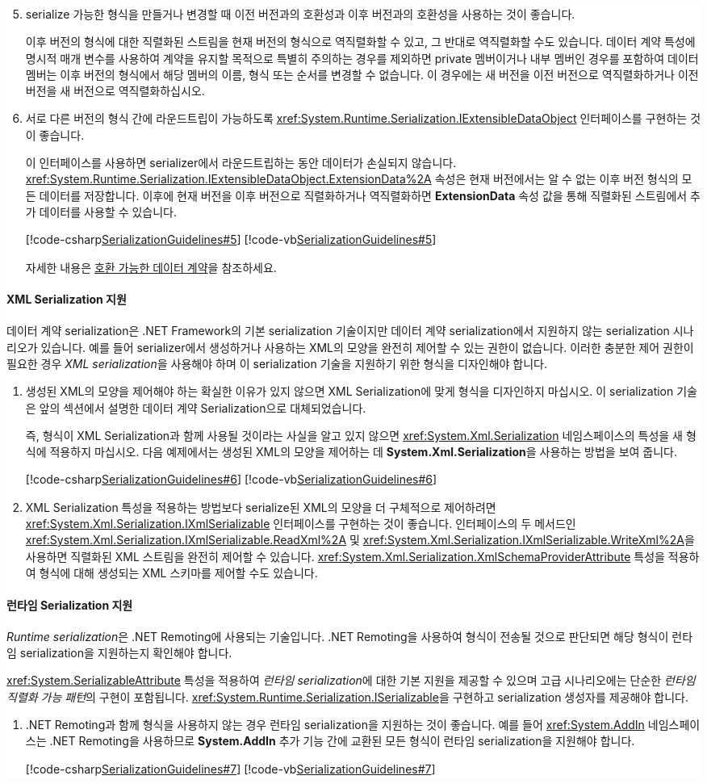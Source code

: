 5. serialize 가능한 형식을 만들거나 변경할 때 이전 버전과의 호환성과 이후 버전과의 호환성을 사용하는 것이 좋습니다.  
  
     이후 버전의 형식에 대한 직렬화된 스트림을 현재 버전의 형식으로 역직렬화할 수 있고, 그 반대로 역직렬화할 수도 있습니다. 데이터 계약 특성에 명시적 매개 변수를 사용하여 계약을 유지할 목적으로 특별히 주의하는 경우를 제외하면 private 멤버이거나 내부 멤버인 경우를 포함하여 데이터 멤버는 이후 버전의 형식에서 해당 멤버의 이름, 형식 또는 순서를 변경할 수 없습니다. 이 경우에는 새 버전을 이전 버전으로 역직렬화하거나 이전 버전을 새 버전으로 역직렬화하십시오.  
  
6. 서로 다른 버전의 형식 간에 라운드트립이 가능하도록 <xref:System.Runtime.Serialization.IExtensibleDataObject> 인터페이스를 구현하는 것이 좋습니다.  
  
     이 인터페이스를 사용하면 serializer에서 라운드트립하는 동안 데이터가 손실되지 않습니다. <xref:System.Runtime.Serialization.IExtensibleDataObject.ExtensionData%2A> 속성은 현재 버전에서는 알 수 없는 이후 버전 형식의 모든 데이터를 저장합니다. 이후에 현재 버전을 이후 버전으로 직렬화하거나 역직렬화하면 **ExtensionData** 속성 값을 통해 직렬화된 스트림에서 추가 데이터를 사용할 수 있습니다.  
  
     [!code-csharp[SerializationGuidelines#5](../../../samples/snippets/csharp/VS_Snippets_CFX/serializationguidelines/cs/source.cs#5)]
     [!code-vb[SerializationGuidelines#5](../../../samples/snippets/visualbasic/VS_Snippets_CFX/serializationguidelines/vb/source.vb#5)]  
  
     자세한 내용은 [호환 가능한 데이터 계약](../../../docs/framework/wcf/feature-details/forward-compatible-data-contracts.md)을 참조하세요.  
  
#### <a name="supporting-xml-serialization"></a>XML Serialization 지원  
 데이터 계약 serialization은 .NET Framework의 기본 serialization 기술이지만 데이터 계약 serialization에서 지원하지 않는 serialization 시나리오가 있습니다. 예를 들어 serializer에서 생성하거나 사용하는 XML의 모양을 완전히 제어할 수 있는 권한이 없습니다. 이러한 충분한 제어 권한이 필요한 경우 *XML serialization*을 사용해야 하며 이 serialization 기술을 지원하기 위한 형식을 디자인해야 합니다.  
  
1. 생성된 XML의 모양을 제어해야 하는 확실한 이유가 있지 않으면 XML Serialization에 맞게 형식을 디자인하지 마십시오. 이 serialization 기술은 앞의 섹션에서 설명한 데이터 계약 Serialization으로 대체되었습니다.  
  
     즉, 형식이 XML Serialization과 함께 사용될 것이라는 사실을 알고 있지 않으면 <xref:System.Xml.Serialization> 네임스페이스의 특성을 새 형식에 적용하지 마십시오. 다음 예제에서는 생성된 XML의 모양을 제어하는 데 **System.Xml.Serialization**을 사용하는 방법을 보여 줍니다.  
  
     [!code-csharp[SerializationGuidelines#6](../../../samples/snippets/csharp/VS_Snippets_CFX/serializationguidelines/cs/source.cs#6)]
     [!code-vb[SerializationGuidelines#6](../../../samples/snippets/visualbasic/VS_Snippets_CFX/serializationguidelines/vb/source.vb#6)]  
  
2. XML Serialization 특성을 적용하는 방법보다 serialize된 XML의 모양을 더 구체적으로 제어하려면 <xref:System.Xml.Serialization.IXmlSerializable> 인터페이스를 구현하는 것이 좋습니다. 인터페이스의 두 메서드인 <xref:System.Xml.Serialization.IXmlSerializable.ReadXml%2A> 및 <xref:System.Xml.Serialization.IXmlSerializable.WriteXml%2A>을 사용하면 직렬화된 XML 스트림을 완전히 제어할 수 있습니다. <xref:System.Xml.Serialization.XmlSchemaProviderAttribute> 특성을 적용하여 형식에 대해 생성되는 XML 스키마를 제어할 수도 있습니다.  
  
#### <a name="supporting-runtime-serialization"></a>런타임 Serialization 지원  
 *Runtime serialization*은 .NET Remoting에 사용되는 기술입니다. .NET Remoting을 사용하여 형식이 전송될 것으로 판단되면 해당 형식이 런타임 serialization을 지원하는지 확인해야 합니다.  
  
 <xref:System.SerializableAttribute> 특성을 적용하여 *런타임 serialization*에 대한 기본 지원을 제공할 수 있으며 고급 시나리오에는 단순한 *런타임 직렬화 가능 패턴*의 구현이 포함됩니다. <xref:System.Runtime.Serialization.ISerializable>을 구현하고 serialization 생성자를 제공해야 합니다.  
  
1. .NET Remoting과 함께 형식을 사용하지 않는 경우 런타임 serialization을 지원하는 것이 좋습니다. 예를 들어 <xref:System.AddIn> 네임스페이스는 .NET Remoting을 사용하므로 **System.AddIn** 추가 기능 간에 교환된 모든 형식이 런타임 serialization을 지원해야 합니다.  
  
     [!code-csharp[SerializationGuidelines#7](../../../samples/snippets/csharp/VS_Snippets_CFX/serializationguidelines/cs/source.cs#7)]
     [!code-vb[SerializationGuidelines#7](../../../samples/snippets/visualbasic/VS_Snippets_CFX/serializationguidelines/vb/source.vb#7)]  
  